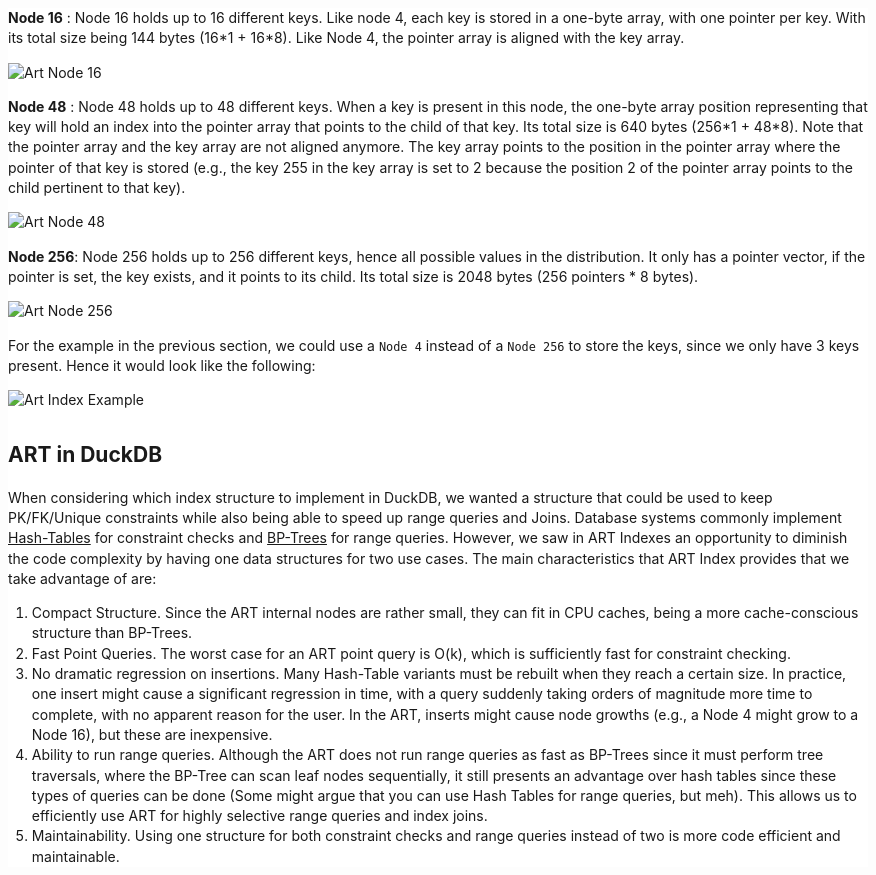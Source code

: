 **Node 16** : Node 16 holds up to 16 different keys. Like node 4, each key is stored in a one-byte array, with one pointer per key. With its total size being 144 bytes (16\*1 + 16\*8). Like Node 4, the pointer array is aligned with the key array.

<img src="/images/blog/ART/art-16.png"
     alt="Art Node 16"
     width="500"
 />

**Node 48** : Node 48 holds up to 48 different keys. When a key is present in this node, the one-byte array position representing that key will hold an index into the pointer array that points to the child of that key. Its total size is 640 bytes (256\*1 + 48\*8). Note that the pointer array and the key array are not aligned anymore. The key array points to the position in the pointer array where the pointer of that key is stored (e.g., the key 255 in the key array is set to 2 because the position 2 of the pointer array points to the child pertinent to that key).

<img src="/images/blog/ART/art-48.png"
     alt="Art Node 48"
     width="500"
 />

**Node 256**: Node 256 holds up to 256 different keys, hence all possible values in the distribution. It only has a pointer vector, if the pointer is set, the key exists, and it points to its child. Its total size is 2048 bytes (256 pointers * 8 bytes).

<img src="/images/blog/ART/art-256.png"
     alt="Art Node 256"
     width="500"
 />

For the example in the previous section, we could use a `Node 4` instead of a `Node 256` to store the keys, since we only have 3 keys present. Hence it would look like the following:

<img src="/images/blog/ART/art-index-example.png"
     alt="Art Index Example"
     width="300"
 />

## ART in DuckDB

When considering which index structure to implement in DuckDB, we wanted a structure that could be used to keep PK/FK/Unique constraints while also being able to speed up range queries and Joins. Database systems commonly implement [Hash-Tables](https://en.wikipedia.org/wiki/Hash_table) for constraint checks and [BP-Trees](https://en.wikipedia.org/wiki/B%2B_tree) for range queries. However, we saw in ART Indexes an opportunity to diminish the code complexity by having one data structures for two use cases. The main characteristics that ART Index provides that we take advantage of are:
1. Compact Structure. Since the ART internal nodes are rather small, they can fit in CPU caches, being a more cache-conscious structure than BP-Trees.
2. Fast Point Queries. The worst case for an ART point query is O(k), which is sufficiently fast for constraint checking.
3. No dramatic regression on insertions. Many Hash-Table variants must be rebuilt when they reach a certain size. In practice, one insert might cause a significant regression in time, with a query suddenly taking orders of magnitude more time to complete, with no apparent reason for the user. In the ART, inserts might cause node growths (e.g., a Node 4 might grow to a Node 16), but these are inexpensive.
4. Ability to run range queries. Although the ART does not run range queries as fast as BP-Trees since it must perform tree traversals, where the BP-Tree can scan leaf nodes sequentially, it still presents an advantage over hash tables since these types of queries can be done (Some might argue that you can use Hash Tables for range queries, but meh). This allows us to efficiently use ART for highly selective range queries and index joins.
5. Maintainability. Using one structure for both constraint checks and range queries instead of two is more code efficient and maintainable.
